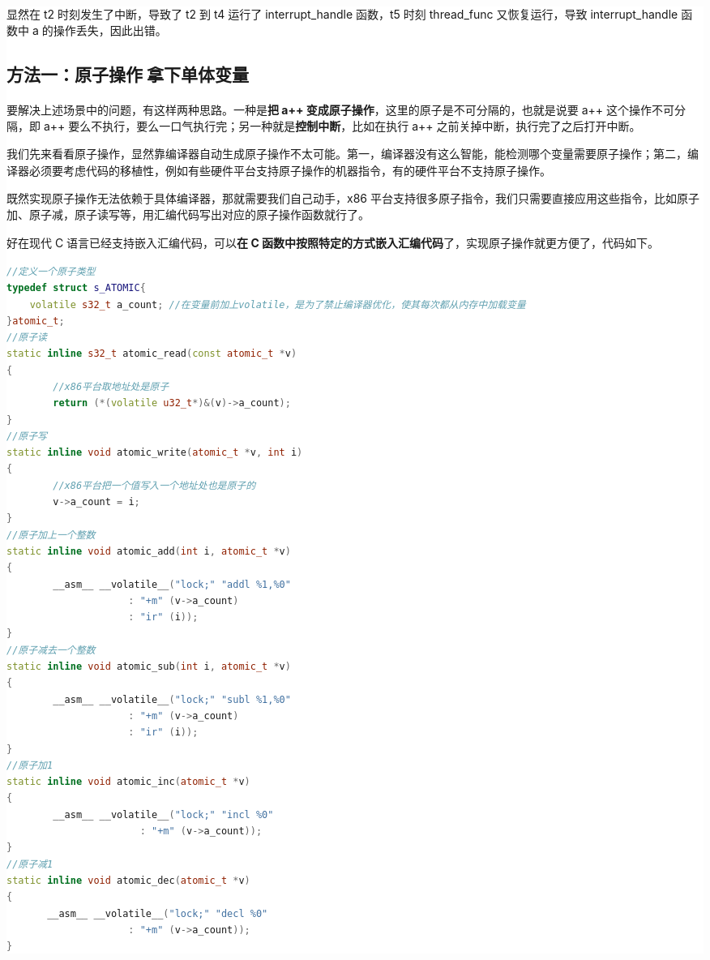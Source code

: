 显然在 t2 时刻发生了中断，导致了 t2 到 t4 运行了 interrupt_handle 函数，t5 时刻 thread_func 又恢复运行，导致 interrupt_handle 函数中 a 的操作丢失，因此出错。

## 方法一：原子操作 拿下单体变量 

要解决上述场景中的问题，有这样两种思路。一种是**把 a++ 变成原子操作**，这里的原子是不可分隔的，也就是说要 a++ 这个操作不可分隔，即 a++ 要么不执行，要么一口气执行完；另一种就是**控制中断**，比如在执行 a++ 之前关掉中断，执行完了之后打开中断。

我们先来看看原子操作，显然靠编译器自动生成原子操作不太可能。第一，编译器没有这么智能，能检测哪个变量需要原子操作；第二，编译器必须要考虑代码的移植性，例如有些硬件平台支持原子操作的机器指令，有的硬件平台不支持原子操作。

既然实现原子操作无法依赖于具体编译器，那就需要我们自己动手，x86 平台支持很多原子指令，我们只需要直接应用这些指令，比如原子加、原子减，原子读写等，用汇编代码写出对应的原子操作函数就行了。

好在现代 C 语言已经支持嵌入汇编代码，可以**在 C 函数中按照特定的方式嵌入汇编代码**了，实现原子操作就更方便了，代码如下。

```cpp
//定义一个原子类型
typedef struct s_ATOMIC{
    volatile s32_t a_count; //在变量前加上volatile，是为了禁止编译器优化，使其每次都从内存中加载变量
}atomic_t;
//原子读
static inline s32_t atomic_read(const atomic_t *v)
{        
        //x86平台取地址处是原子
        return (*(volatile u32_t*)&(v)->a_count);
}
//原子写
static inline void atomic_write(atomic_t *v, int i)
{
        //x86平台把一个值写入一个地址处也是原子的 
        v->a_count = i;
}
//原子加上一个整数
static inline void atomic_add(int i, atomic_t *v)
{
        __asm__ __volatile__("lock;" "addl %1,%0"
                     : "+m" (v->a_count)
                     : "ir" (i));
}
//原子减去一个整数
static inline void atomic_sub(int i, atomic_t *v)
{
        __asm__ __volatile__("lock;" "subl %1,%0"
                     : "+m" (v->a_count)
                     : "ir" (i));
}
//原子加1
static inline void atomic_inc(atomic_t *v)
{
        __asm__ __volatile__("lock;" "incl %0"
                       : "+m" (v->a_count));
}
//原子减1
static inline void atomic_dec(atomic_t *v)
{
       __asm__ __volatile__("lock;" "decl %0"
                     : "+m" (v->a_count));
}
```

